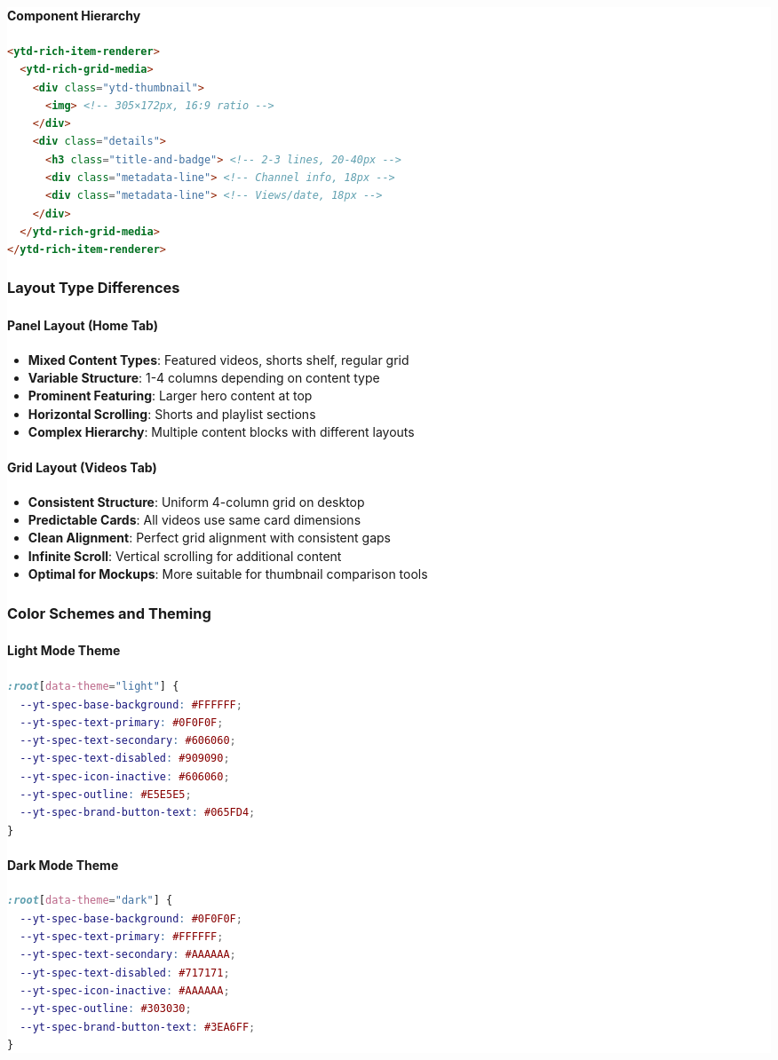 #### Component Hierarchy
```html
<ytd-rich-item-renderer>
  <ytd-rich-grid-media>
    <div class="ytd-thumbnail">
      <img> <!-- 305×172px, 16:9 ratio -->
    </div>
    <div class="details">
      <h3 class="title-and-badge"> <!-- 2-3 lines, 20-40px -->
      <div class="metadata-line"> <!-- Channel info, 18px -->
      <div class="metadata-line"> <!-- Views/date, 18px -->
    </div>
  </ytd-rich-grid-media>
</ytd-rich-item-renderer>
```

### Layout Type Differences

#### Panel Layout (Home Tab)
- **Mixed Content Types**: Featured videos, shorts shelf, regular grid
- **Variable Structure**: 1-4 columns depending on content type
- **Prominent Featuring**: Larger hero content at top
- **Horizontal Scrolling**: Shorts and playlist sections
- **Complex Hierarchy**: Multiple content blocks with different layouts

#### Grid Layout (Videos Tab)
- **Consistent Structure**: Uniform 4-column grid on desktop
- **Predictable Cards**: All videos use same card dimensions
- **Clean Alignment**: Perfect grid alignment with consistent gaps
- **Infinite Scroll**: Vertical scrolling for additional content
- **Optimal for Mockups**: More suitable for thumbnail comparison tools

### Color Schemes and Theming

#### Light Mode Theme
```css
:root[data-theme="light"] {
  --yt-spec-base-background: #FFFFFF;
  --yt-spec-text-primary: #0F0F0F;
  --yt-spec-text-secondary: #606060;
  --yt-spec-text-disabled: #909090;
  --yt-spec-icon-inactive: #606060;
  --yt-spec-outline: #E5E5E5;
  --yt-spec-brand-button-text: #065FD4;
}
```

#### Dark Mode Theme  
```css
:root[data-theme="dark"] {
  --yt-spec-base-background: #0F0F0F;
  --yt-spec-text-primary: #FFFFFF;
  --yt-spec-text-secondary: #AAAAAA;
  --yt-spec-text-disabled: #717171;
  --yt-spec-icon-inactive: #AAAAAA;
  --yt-spec-outline: #303030;
  --yt-spec-brand-button-text: #3EA6FF;
}
```

